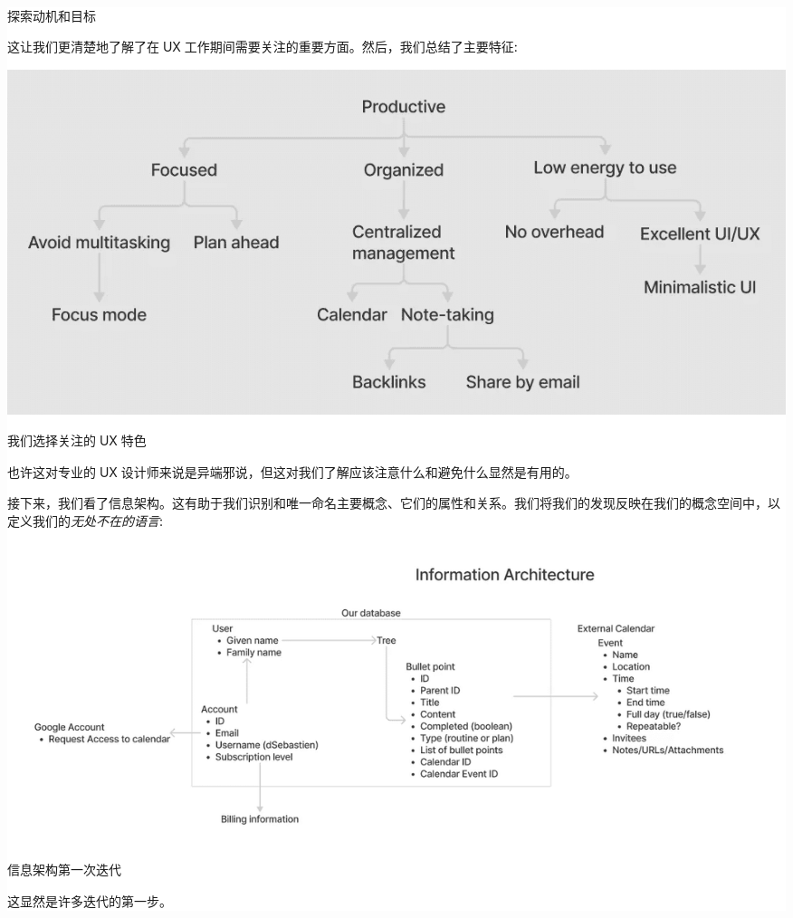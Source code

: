 探索动机和目标

这让我们更清楚地了解了在 UX 工作期间需要关注的重要方面。然后，我们总结了主要特征:

![](img/f3d65cdebb1111a01a2fff1facf7c38e.png)

我们选择关注的 UX 特色

也许这对专业的 UX 设计师来说是异端邪说，但这对我们了解应该注意什么和避免什么显然是有用的。

接下来，我们看了信息架构。这有助于我们识别和唯一命名主要概念、它们的属性和关系。我们将我们的发现反映在我们的概念空间中，以定义我们的*无处不在的语言*:

![](img/cf565cbdc88b5f5b560cfdd5c01db16a.png)

信息架构第一次迭代

这显然是许多迭代的第一步。
